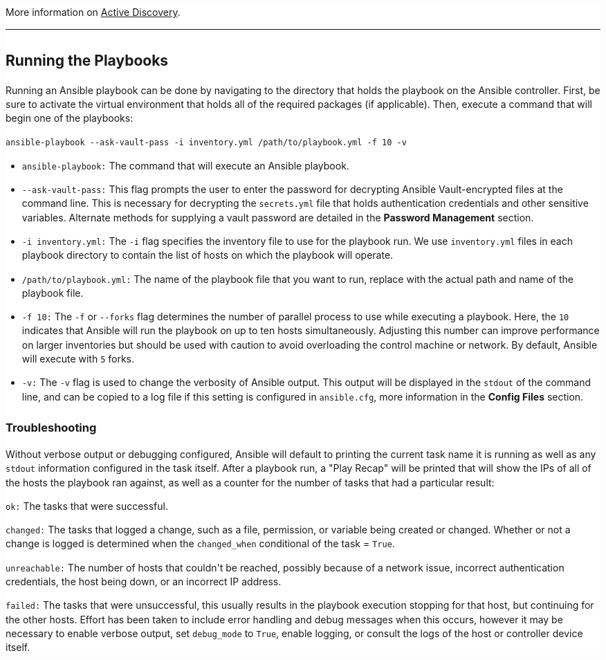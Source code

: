 More information on [Active Discovery](https://www.cisco.com/c/en/us/td/docs/security/cyber_vision/publications/Active-Discovery/Release-4-4-0/b_Cisco_Cyber_Vision_Active_Discovery_Configuration_Guide.html).

---
## Running the Playbooks

Running an Ansible playbook can be done by navigating to the directory that holds the playbook on the Ansible controller.  First, be sure to activate the virtual environment that holds all of the required packages (if applicable).  Then, execute a command that will begin one of the playbooks:

`ansible-playbook --ask-vault-pass -i inventory.yml /path/to/playbook.yml -f 10 -v`

  - `ansible-playbook:` The command that will execute an Ansible playbook.

  - `--ask-vault-pass:` This flag prompts the user to enter the password for decrypting Ansible Vault-encrypted files at the command line.  This is necessary for decrypting the `secrets.yml` file that holds authentication credentials and other sensitive variables.  Alternate methods for supplying a vault password are detailed in the **Password Management** section.

  - `-i inventory.yml:` The `-i` flag specifies the inventory file to use for the playbook run.  We use `inventory.yml` files in each playbook directory to contain the list of hosts on which the playbook will operate.

  - `/path/to/playbook.yml:` The name of the playbook file that you want to run, replace with the actual path and name of the playbook file.

  - `-f 10:` The `-f` or `--forks` flag determines the number of parallel process to use while executing a playbook.  Here, the `10` indicates that Ansible will run the playbook on up to ten hosts simultaneously.  Adjusting this number can improve performance on larger inventories but should be used with caution to avoid overloading the control machine or network.  By default, Ansible will execute with `5` forks.

  - `-v:` The `-v` flag is used to change the verbosity of Ansible output.  This output will be displayed in the `stdout` of the command line, and can be copied to a log file if this setting is configured in `ansible.cfg`, more information in the **Config Files** section.

### Troubleshooting

Without verbose output or debugging configured, Ansible will default to printing the current task name it is running as well as any `stdout` information configured in the task itself.  After a playbook run, a "Play Recap" will be printed that will show the IPs of all of the hosts the playbook ran against, as well as a counter for the number of tasks that had a particular result:

`ok:` The tasks that were successful.

`changed:` The tasks that logged a change, such as a file, permission, or variable being created or changed.  Whether or not a change is logged is determined when the `changed_when` conditional of the task = `True`.

`unreachable:` The number of hosts that couldn't be reached, possibly because of a network issue, incorrect authentication credentials, the host being down, or an incorrect IP address.

`failed:` The tasks that were unsuccessful, this usually results in the playbook execution stopping for that host, but continuing for the other hosts.  Effort has been taken to include error handling and debug messages when this occurs, however it may be necessary to enable verbose output, set `debug_mode` to `True`, enable logging, or consult the logs of the host or controller device itself.
